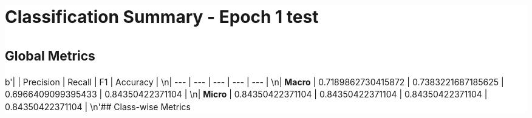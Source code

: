 # Classification Summary - Epoch 1 test

## Global Metrics

b'| | Precision | Recall | F1 | Accuracy |   \n| --- | --- | --- | --- | --- |   \n| **Macro** | 0.7189862730415872 | 0.7383221687185625 | 0.6966409099395433 | 0.84350422371104 |   \n| **Micro** | 0.84350422371104 | 0.84350422371104 | 0.84350422371104 | 0.84350422371104 |   \n'## Class-wise Metrics
